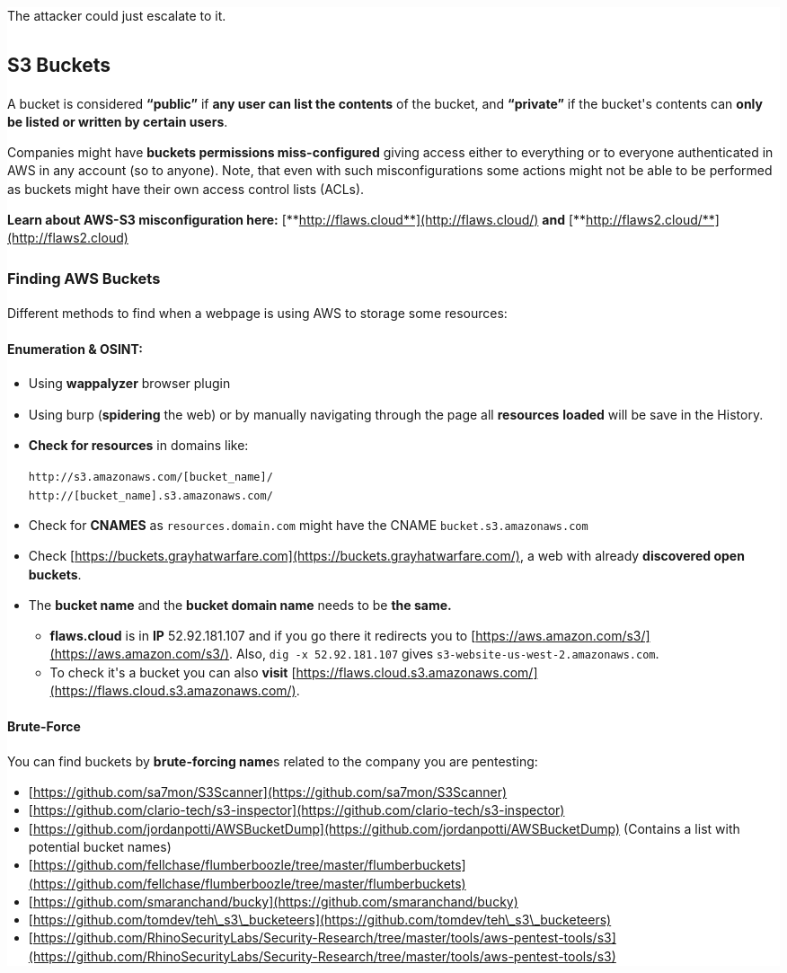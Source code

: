 The attacker could just escalate to it.

## S3 Buckets

A bucket is considered **“public”** if **any user can list the contents** of the bucket, and **“private”** if the bucket's contents can **only be listed or written by certain users**.

Companies might have **buckets permissions miss-configured** giving access either to everything or to everyone authenticated in AWS in any account (so to anyone). Note, that even with such misconfigurations some actions might not be able to be performed as buckets might have their own access control lists (ACLs).

**Learn about AWS-S3 misconfiguration here:** [**http://flaws.cloud**](http://flaws.cloud/) **and** [**http://flaws2.cloud/**](http://flaws2.cloud)

### Finding AWS Buckets

Different methods to find when a webpage is using AWS to storage some resources:

#### Enumeration & OSINT:

* Using **wappalyzer** browser plugin
* Using burp (**spidering** the web) or by manually navigating through the page all **resources** **loaded** will be save in the History.
*   **Check for resources** in domains like:

    ```
    http://s3.amazonaws.com/[bucket_name]/
    http://[bucket_name].s3.amazonaws.com/
    ```
* Check for **CNAMES** as `resources.domain.com` might have the CNAME `bucket.s3.amazonaws.com`
* Check [https://buckets.grayhatwarfare.com](https://buckets.grayhatwarfare.com/), a web with already **discovered open buckets**.
* The **bucket name** and the **bucket domain name** needs to be **the same.**
  * **flaws.cloud** is in **IP** 52.92.181.107 and if you go there it redirects you to [https://aws.amazon.com/s3/](https://aws.amazon.com/s3/). Also, `dig -x 52.92.181.107` gives `s3-website-us-west-2.amazonaws.com`.
  * To check it's a bucket you can also **visit** [https://flaws.cloud.s3.amazonaws.com/](https://flaws.cloud.s3.amazonaws.com/).

#### Brute-Force

You can find buckets by **brute-forcing name**s related to the company you are pentesting:

* [https://github.com/sa7mon/S3Scanner](https://github.com/sa7mon/S3Scanner)
* [https://github.com/clario-tech/s3-inspector](https://github.com/clario-tech/s3-inspector)
* [https://github.com/jordanpotti/AWSBucketDump](https://github.com/jordanpotti/AWSBucketDump) (Contains a list with potential bucket names)
* [https://github.com/fellchase/flumberboozle/tree/master/flumberbuckets](https://github.com/fellchase/flumberboozle/tree/master/flumberbuckets)
* [https://github.com/smaranchand/bucky](https://github.com/smaranchand/bucky)
* [https://github.com/tomdev/teh\_s3\_bucketeers](https://github.com/tomdev/teh\_s3\_bucketeers)
* [https://github.com/RhinoSecurityLabs/Security-Research/tree/master/tools/aws-pentest-tools/s3](https://github.com/RhinoSecurityLabs/Security-Research/tree/master/tools/aws-pentest-tools/s3)

